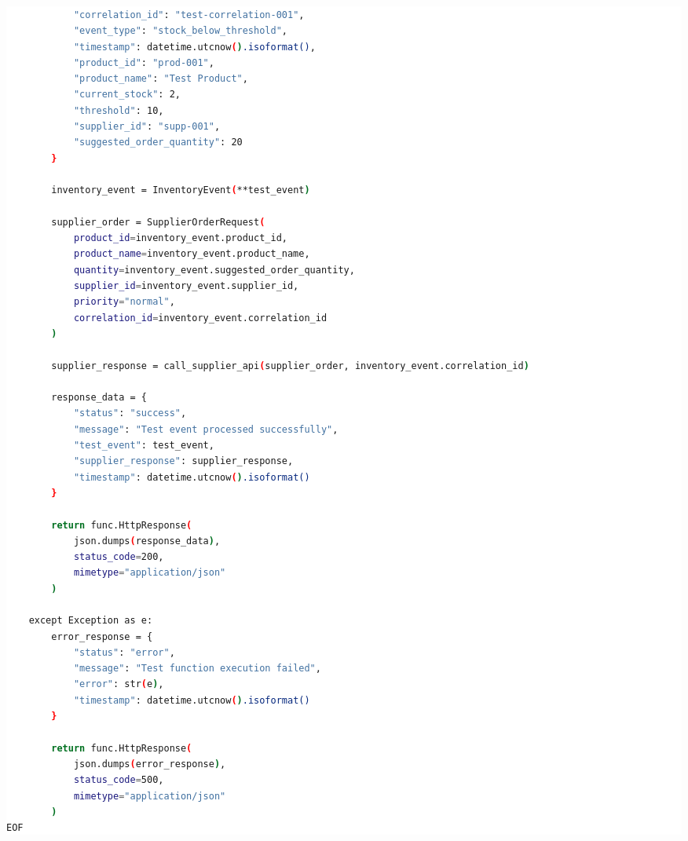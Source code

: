 ```bash
            "correlation_id": "test-correlation-001",
            "event_type": "stock_below_threshold",
            "timestamp": datetime.utcnow().isoformat(),
            "product_id": "prod-001",
            "product_name": "Test Product",
            "current_stock": 2,
            "threshold": 10,
            "supplier_id": "supp-001",
            "suggested_order_quantity": 20
        }

        inventory_event = InventoryEvent(**test_event)

        supplier_order = SupplierOrderRequest(
            product_id=inventory_event.product_id,
            product_name=inventory_event.product_name,
            quantity=inventory_event.suggested_order_quantity,
            supplier_id=inventory_event.supplier_id,
            priority="normal",
            correlation_id=inventory_event.correlation_id
        )

        supplier_response = call_supplier_api(supplier_order, inventory_event.correlation_id)

        response_data = {
            "status": "success",
            "message": "Test event processed successfully",
            "test_event": test_event,
            "supplier_response": supplier_response,
            "timestamp": datetime.utcnow().isoformat()
        }

        return func.HttpResponse(
            json.dumps(response_data),
            status_code=200,
            mimetype="application/json"
        )

    except Exception as e:
        error_response = {
            "status": "error",
            "message": "Test function execution failed",
            "error": str(e),
            "timestamp": datetime.utcnow().isoformat()
        }

        return func.HttpResponse(
            json.dumps(error_response),
            status_code=500,
            mimetype="application/json"
        )
EOF
```
